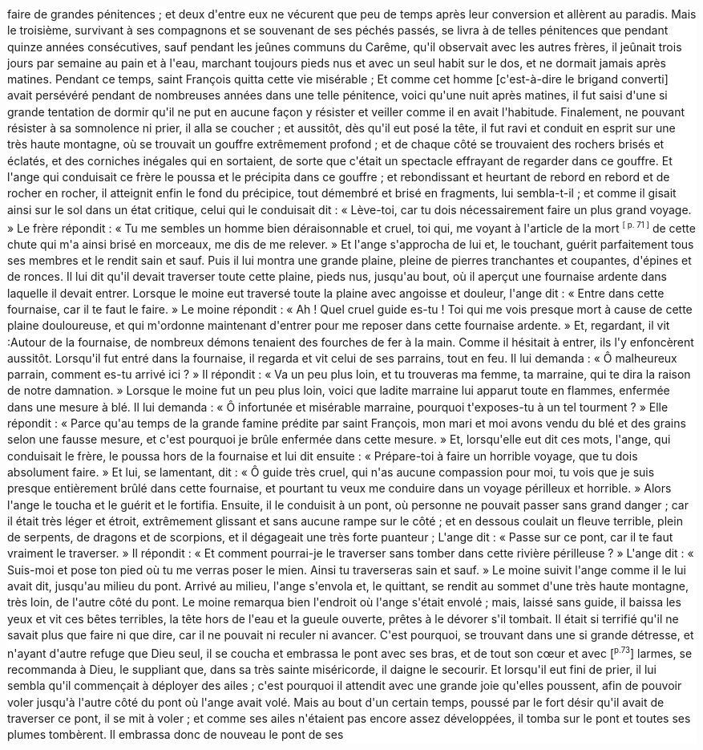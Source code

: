 faire de grandes pénitences ; et deux d'entre eux ne vécurent que peu de temps après leur conversion et allèrent au paradis. Mais le troisième, survivant à ses compagnons et se souvenant de ses péchés passés, se livra à de telles pénitences que pendant quinze années consécutives, sauf pendant les jeûnes communs du Carême, qu'il observait avec les autres frères, il jeûnait trois jours par semaine au pain et à l'eau, marchant toujours pieds nus et avec un seul habit sur le dos, et ne dormait jamais après matines. Pendant ce temps, saint François quitta cette vie misérable ; Et comme cet homme [c'est-à-dire le brigand converti] avait persévéré pendant de nombreuses années dans une telle pénitence, voici qu'une nuit après matines, il fut saisi d'une si grande tentation de dormir qu'il ne put en aucune façon y résister et veiller comme il en avait l'habitude. Finalement, ne pouvant résister à sa somnolence ni prier, il alla se coucher ; et aussitôt, dès qu'il eut posé la tête, il fut ravi et conduit en esprit sur une très haute montagne, où se trouvait un gouffre extrêmement profond ; et de chaque côté se trouvaient des rochers brisés et éclatés, et des corniches inégales qui en sortaient, de sorte que c'était un spectacle effrayant de regarder dans ce gouffre. Et l'ange qui conduisait ce frère le poussa et le précipita dans ce gouffre ; et rebondissant et heurtant de rebord en rebord et de rocher en rocher, il atteignit enfin le fond du précipice, tout démembré et brisé en fragments, lui sembla-t-il ; et comme il gisait ainsi sur le sol dans un état critique, celui qui le conduisait dit : « Lève-toi, car tu dois nécessairement faire un plus grand voyage. » Le frère répondit : « Tu me sembles un homme bien déraisonnable et cruel, toi qui, me voyant à l'article de la mort <span id="p71"><sup><small>[ p. 71 ]</small></sup></span> de cette chute qui m'a ainsi brisé en morceaux, me dis de me relever. » Et l'ange s'approcha de lui et, le touchant, guérit parfaitement tous ses membres et le rendit sain et sauf. Puis il lui montra une grande plaine, pleine de pierres tranchantes et coupantes, d'épines et de ronces. Il lui dit qu'il devait traverser toute cette plaine, pieds nus, jusqu'au bout, où il aperçut une fournaise ardente dans laquelle il devait entrer. Lorsque le moine eut traversé toute la plaine avec angoisse et douleur, l'ange dit : « Entre dans cette fournaise, car il te faut le faire. » Le moine répondit : « Ah ! Quel cruel guide es-tu ! Toi qui me vois presque mort à cause de cette plaine douloureuse, et qui m'ordonne maintenant d'entrer pour me reposer dans cette fournaise ardente. » Et, regardant, il vit :Autour de la fournaise, de nombreux démons tenaient des fourches de fer à la main. Comme il hésitait à entrer, ils l'y enfoncèrent aussitôt. Lorsqu'il fut entré dans la fournaise, il regarda et vit celui de ses parrains, tout en feu. Il lui demanda : « Ô malheureux parrain, comment es-tu arrivé ici ? » Il répondit : « Va un peu plus loin, et tu trouveras ma femme, ta marraine, qui te dira la raison de notre damnation. » Lorsque le moine fut un peu plus loin, voici que ladite marraine lui apparut toute en flammes, enfermée dans une mesure à blé. Il lui demanda : « Ô infortunée et misérable marraine, pourquoi t'exposes-tu à un tel tourment ? » Elle répondit : « Parce qu'au temps de la grande famine prédite par saint François, mon mari et moi avons vendu du blé et des grains selon une fausse mesure, et c'est pourquoi je brûle enfermée dans cette mesure. » Et, lorsqu'elle eut dit ces mots, l'ange, qui conduisait le frère, le poussa hors de la fournaise et lui dit ensuite : « Prépare-toi à faire un horrible voyage, que tu dois absolument faire. » Et lui, se lamentant, dit : « Ô guide très cruel, qui n'as aucune compassion pour moi, tu vois que je suis presque entièrement brûlé dans cette fournaise, et pourtant tu veux me conduire dans un voyage périlleux et horrible. » Alors l'ange le toucha et le guérit et le fortifia. Ensuite, il le conduisit à un pont, où personne ne pouvait passer sans grand danger ; car il était très léger et étroit, extrêmement glissant et sans aucune rampe sur le côté ; et en dessous coulait un fleuve terrible, plein de serpents, de dragons et de scorpions, et il dégageait une très forte puanteur ; L'ange dit : « Passe sur ce pont, car il te faut vraiment le traverser. » Il répondit : « Et comment pourrai-je le traverser sans tomber dans cette rivière périlleuse ? » L'ange dit : « Suis-moi et pose ton pied où tu me verras poser le mien. Ainsi tu traverseras sain et sauf. » Le moine suivit l'ange comme il le lui avait dit, jusqu'au milieu du pont. Arrivé au milieu, l'ange s'envola et, le quittant, se rendit au sommet d'une très haute montagne, très loin, de l'autre côté du pont. Le moine remarqua bien l'endroit où l'ange s'était envolé ; mais, laissé sans guide, il baissa les yeux et vit ces bêtes terribles, la tête hors de l'eau et la gueule ouverte, prêtes à le dévorer s'il tombait. Il était si terrifié qu'il ne savait plus que faire ni que dire, car il ne pouvait ni reculer ni avancer. C'est pourquoi, se trouvant dans une si grande détresse, et n'ayant d'autre refuge que Dieu seul, il se coucha et embrassa le pont avec ses bras, et de tout son cœur et avec <span id="p73">[<sup><small>p.73</small></sup>]</span> larmes, se recommanda à Dieu, le suppliant que, dans sa très sainte miséricorde, il daigne le secourir. Et lorsqu'il eut fini de prier, il lui sembla qu'il commençait à déployer des ailes ; c'est pourquoi il attendit avec une grande joie qu'elles poussent, afin de pouvoir voler jusqu'à l'autre côté du pont où l'ange avait volé. Mais au bout d'un certain temps, poussé par le fort désir qu'il avait de traverser ce pont, il se mit à voler ; et comme ses ailes n'étaient pas encore assez développées, il tomba sur le pont et toutes ses plumes tombèrent. Il embrassa donc de nouveau le pont de ses